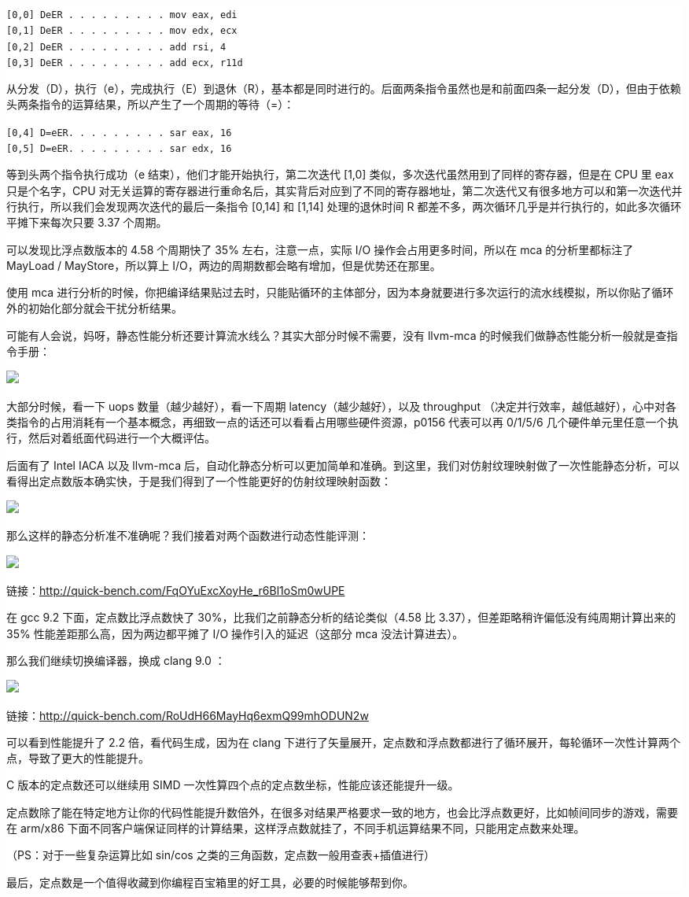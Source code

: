 ```bash
[0,0] DeER . . . . . . . . . mov eax, edi
[0,1] DeER . . . . . . . . . mov edx, ecx
[0,2] DeER . . . . . . . . . add rsi, 4
[0,3] DeER . . . . . . . . . add ecx, r11d
```

从分发（D），执行（e），完成执行（E）到退休（R），基本都是同时进行的。后面两条指令虽然也是和前面四条一起分发（D），但由于依赖头两条指令的运算结果，所以产生了一个周期的等待（=）：

```bash
[0,4] D=eER. . . . . . . . . sar eax, 16
[0,5] D=eER. . . . . . . . . sar edx, 16
```

等到头两个指令执行成功（e 结束），他们才能开始执行，第二次迭代 [1,0] 类似，多次迭代虽然用到了同样的寄存器，但是在 CPU 里 eax 只是个名字，CPU 对无关运算的寄存器进行重命名后，其实背后对应到了不同的寄存器地址，第二次迭代又有很多地方可以和第一次迭代并行执行，所以我们会发现两次迭代的最后一条指令 [0,14] 和 [1,14] 处理的退休时间 R 都差不多，两次循环几乎是并行执行的，如此多次循环平摊下来每次只要 3.37 个周期。

可以发现比浮点数版本的 4.58 个周期快了 35% 左右，注意一点，实际 I/O 操作会占用更多时间，所以在 mca 的分析里都标注了 MayLoad / MayStore，所以算上 I/O，两边的周期数都会略有增加，但是优势还在那里。

使用 mca 进行分析的时候，你把编译结果贴过去时，只能贴循环的主体部分，因为本身就要进行多次运行的流水线模拟，所以你贴了循环外的初始化部分就会干扰分析结果。

可能有人会说，妈呀，静态性能分析还要计算流水线么？其实大部分时候不需要，没有 llvm-mca 的时候我们做静态性能分析一般就是查指令手册：

![](http://skywind3000.github.io/images/blog/2020/cfixed_2.jpg)

大部分时候，看一下 uops 数量（越少越好），看一下周期 latency（越少越好），以及 throughput （决定并行效率，越低越好），心中对各类指令的占用消耗有一个基本概念，再细致一点的话还可以看看占用哪些硬件资源，p0156 代表可以再 0/1/5/6 几个硬件单元里任意一个执行，然后对着纸面代码进行一个大概评估。

后面有了 Intel IACA 以及 llvm-mca 后，自动化静态分析可以更加简单和准确。到这里，我们对仿射纹理映射做了一次性能静态分析，可以看得出定点数版本确实快，于是我们得到了一个性能更好的仿射纹理映射函数：

![](http://skywind3000.github.io/images/blog/2020/cfixed_3.jpg)

那么这样的静态分析准不准确呢？我们接着对两个函数进行动态性能评测：

![](http://skywind3000.github.io/images/blog/2020/cfixed_4.jpg)

链接：http://quick-bench.com/FqOYuExcXoyHe_r6Bl1oSm0wUPE

在 gcc 9.2 下面，定点数比浮点数快了 30%，比我们之前静态分析的结论类似（4.58 比 3.37），但差距略稍许偏低没有纯周期计算出来的 35% 性能差距那么高，因为两边都平摊了 I/O 操作引入的延迟（这部分 mca 没法计算进去）。

那么我们继续切换编译器，换成 clang 9.0 ：

![](http://skywind3000.github.io/images/blog/2020/cfixed_5.jpg)

链接：http://quick-bench.com/RoUdH66MayHq6exmQ99mhODUN2w

可以看到性能提升了 2.2 倍，看代码生成，因为在 clang 下进行了矢量展开，定点数和浮点数都进行了循环展开，每轮循环一次性计算两个点，导致了更大的性能提升。

C 版本的定点数还可以继续用 SIMD 一次性算四个点的定点数坐标，性能应该还能提升一级。

定点数除了能在特定地方让你的代码性能提升数倍外，在很多对结果严格要求一致的地方，也会比浮点数更好，比如帧间同步的游戏，需要在 arm/x86 下面不同客户端保证同样的计算结果，这样浮点数就挂了，不同手机运算结果不同，只能用定点数来处理。

（PS：对于一些复杂运算比如 sin/cos 之类的三角函数，定点数一般用查表+插值进行）

最后，定点数是一个值得收藏到你编程百宝箱里的好工具，必要的时候能够帮到你。



[1]: #uOps
[2]: Latency
[3]: RThroughput
[4]: MayLoad
[5]: MayStore
[6]: HasSideEffects (U)
[1]: #uOps
[2]: Latency
[3]: RThroughput
[4]: MayLoad
[5]: MayStore
[6]: HasSideEffects (U)